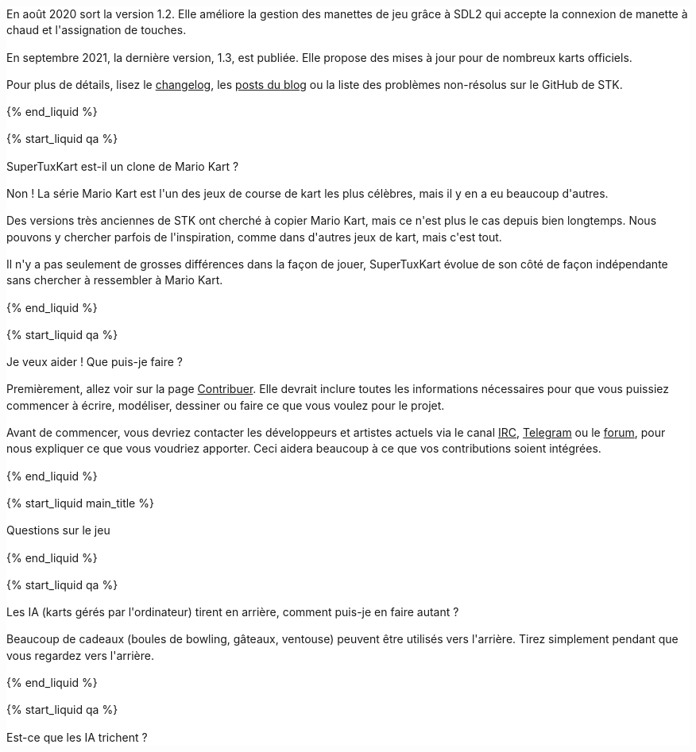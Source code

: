 En août 2020 sort la version 1.2. Elle améliore la gestion des manettes de jeu grâce à SDL2 qui accepte la connexion de manette à chaud et l'assignation de touches.

En septembre 2021, la dernière version, 1.3, est publiée. Elle propose des mises à jour pour de nombreux karts officiels.

Pour plus de détails, lisez le [changelog](https://github.com/supertuxkart/stk-code/blob/master/CHANGELOG.md), les [posts du blog](https://blog.supertuxkart.net) ou la liste des problèmes non-résolus sur le GitHub de STK.

{% end_liquid %}

{% start_liquid qa %}

SuperTuxKart est-il un clone de Mario Kart ?

Non ! La série Mario Kart est l'un des jeux de course de kart les plus célèbres, mais il y en a eu beaucoup d'autres.

Des versions très anciennes de STK ont cherché à copier Mario Kart, mais ce n'est plus le cas depuis bien longtemps. Nous pouvons y chercher parfois de l'inspiration, comme dans d'autres jeux de kart, mais c'est tout.

Il n'y a pas seulement de grosses différences dans la façon de jouer, SuperTuxKart évolue de son côté de façon indépendante sans chercher à ressembler à Mario Kart.

{% end_liquid %}

{% start_liquid qa %}

Je veux aider ! Que puis-je faire ?

Premièrement, allez voir sur la page [Contribuer](Community). Elle devrait inclure toutes les informations nécessaires pour que vous puissiez commencer à écrire, modéliser, dessiner ou faire ce que vous voulez pour le projet.

Avant de commencer, vous devriez contacter les développeurs et artistes actuels via le canal [IRC](https://web.libera.chat/?channels=#supertuxkart), [Telegram](https://t.me/STKInternational) ou le [forum](https://forum.freegamedev.net/viewforum.php?f=16), pour nous expliquer ce que vous voudriez apporter. Ceci aidera beaucoup à ce que vos contributions soient intégrées.

{% end_liquid %}

{% start_liquid main_title %}

Questions sur le jeu

{% end_liquid %}

{% start_liquid qa %}

Les IA (karts gérés par l'ordinateur) tirent en arrière, comment puis-je en faire autant ?

Beaucoup de cadeaux (boules de bowling, gâteaux, ventouse) peuvent être utilisés vers l'arrière. Tirez simplement pendant que vous regardez vers l'arrière.

{% end_liquid %}

{% start_liquid qa %}

Est-ce que les IA trichent ?
